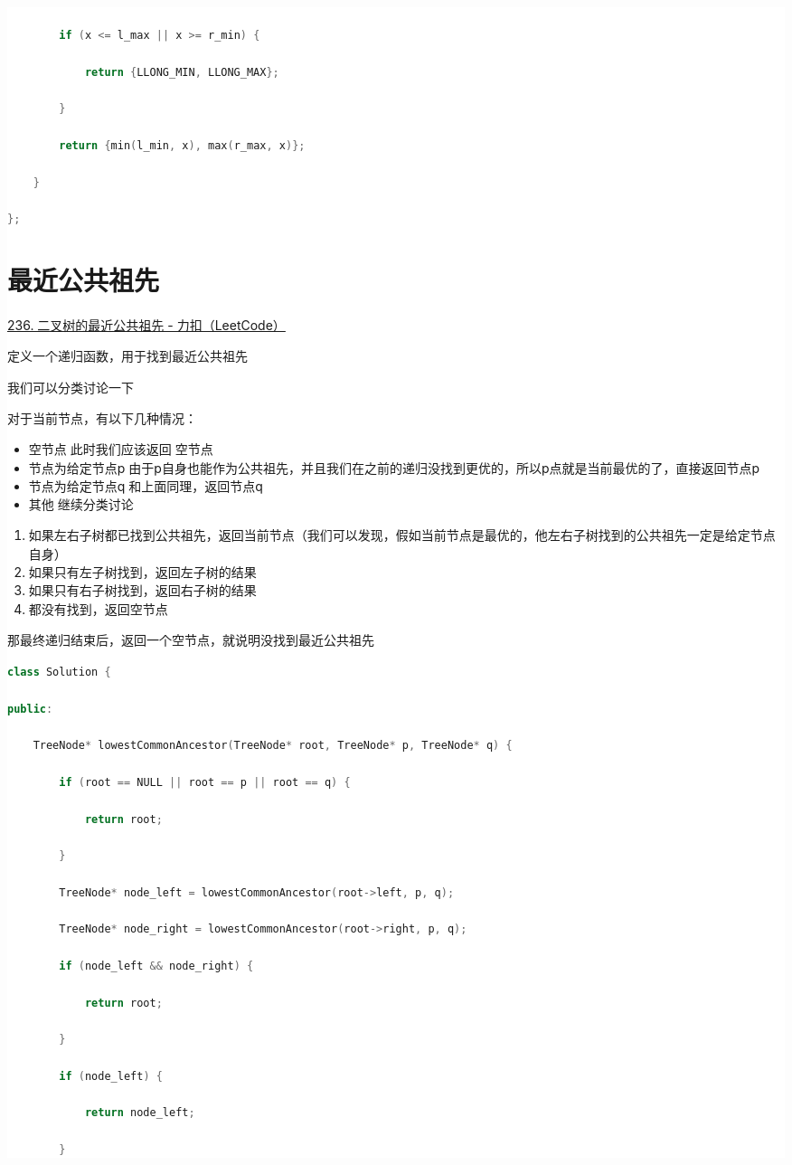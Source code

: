 ```cpp

        if (x <= l_max || x >= r_min) {

            return {LLONG_MIN, LLONG_MAX};

        }

        return {min(l_min, x), max(r_max, x)};

    }

};
```



# 最近公共祖先


[236. 二叉树的最近公共祖先 - 力扣（LeetCode）](https://leetcode.cn/problems/lowest-common-ancestor-of-a-binary-tree/description/)

定义一个递归函数，用于找到最近公共祖先

我们可以分类讨论一下

对于当前节点，有以下几种情况：
- 空节点 此时我们应该返回 空节点
- 节点为给定节点p 由于p自身也能作为公共祖先，并且我们在之前的递归没找到更优的，所以p点就是当前最优的了，直接返回节点p
- 节点为给定节点q 和上面同理，返回节点q
- 其他 继续分类讨论
1. 如果左右子树都已找到公共祖先，返回当前节点（我们可以发现，假如当前节点是最优的，他左右子树找到的公共祖先一定是给定节点自身）
2. 如果只有左子树找到，返回左子树的结果
3. 如果只有右子树找到，返回右子树的结果
4. 都没有找到，返回空节点

那最终递归结束后，返回一个空节点，就说明没找到最近公共祖先

```cpp
class Solution {

public:

    TreeNode* lowestCommonAncestor(TreeNode* root, TreeNode* p, TreeNode* q) {

        if (root == NULL || root == p || root == q) {

            return root;

        }

        TreeNode* node_left = lowestCommonAncestor(root->left, p, q);

        TreeNode* node_right = lowestCommonAncestor(root->right, p, q);

        if (node_left && node_right) {

            return root;

        }

        if (node_left) {

            return node_left;

        }
```